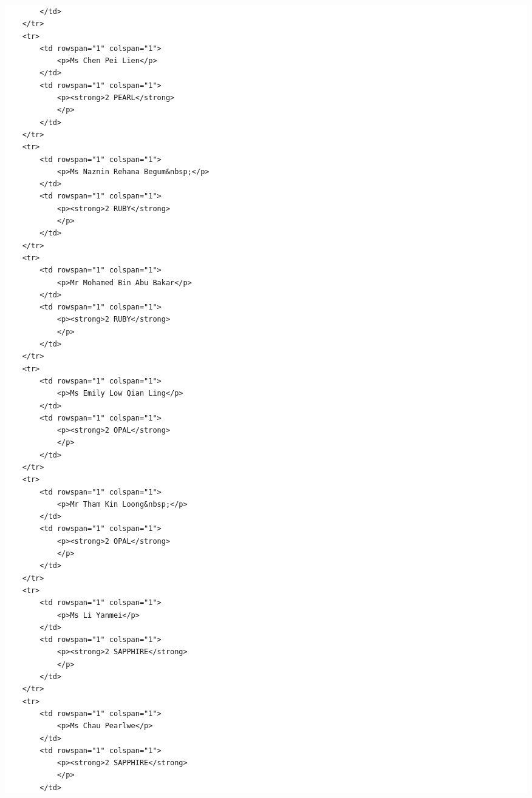             </td>
        </tr>
        <tr>
            <td rowspan="1" colspan="1">
                <p>Ms Chen Pei Lien</p>
            </td>
            <td rowspan="1" colspan="1">
                <p><strong>2 PEARL</strong>
                </p>
            </td>
        </tr>
        <tr>
            <td rowspan="1" colspan="1">
                <p>Ms Naznin Rehana Begum&nbsp;</p>
            </td>
            <td rowspan="1" colspan="1">
                <p><strong>2 RUBY</strong>
                </p>
            </td>
        </tr>
        <tr>
            <td rowspan="1" colspan="1">
                <p>Mr Mohamed Bin Abu Bakar</p>
            </td>
            <td rowspan="1" colspan="1">
                <p><strong>2 RUBY</strong>
                </p>
            </td>
        </tr>
        <tr>
            <td rowspan="1" colspan="1">
                <p>Ms Emily Low Qian Ling</p>
            </td>
            <td rowspan="1" colspan="1">
                <p><strong>2 OPAL</strong>
                </p>
            </td>
        </tr>
        <tr>
            <td rowspan="1" colspan="1">
                <p>Mr Tham Kin Loong&nbsp;</p>
            </td>
            <td rowspan="1" colspan="1">
                <p><strong>2 OPAL</strong>
                </p>
            </td>
        </tr>
        <tr>
            <td rowspan="1" colspan="1">
                <p>Ms Li Yanmei</p>
            </td>
            <td rowspan="1" colspan="1">
                <p><strong>2 SAPPHIRE</strong>
                </p>
            </td>
        </tr>
        <tr>
            <td rowspan="1" colspan="1">
                <p>Ms Chau Pearlwe</p>
            </td>
            <td rowspan="1" colspan="1">
                <p><strong>2 SAPPHIRE</strong>
                </p>
            </td>
